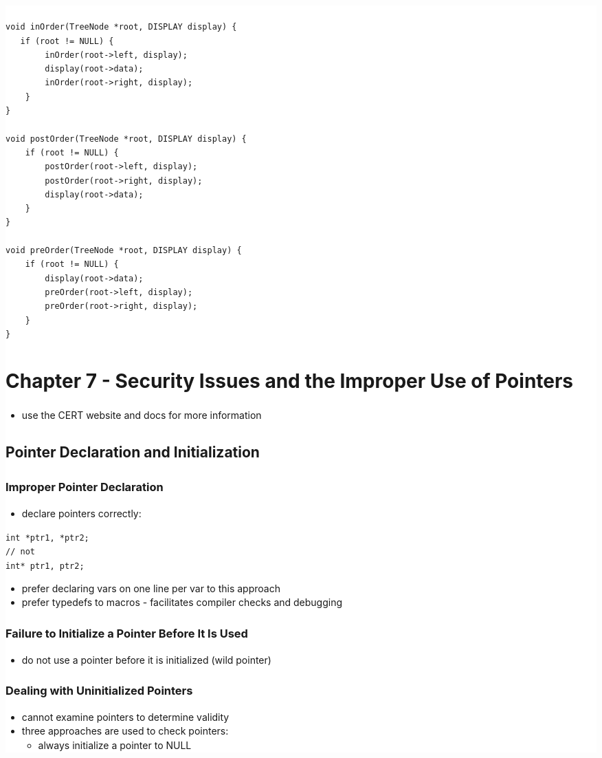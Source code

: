 ```

void inOrder(TreeNode *root, DISPLAY display) {
   if (root != NULL) {
        inOrder(root->left, display);
        display(root->data);
        inOrder(root->right, display);
    }
}

void postOrder(TreeNode *root, DISPLAY display) {
    if (root != NULL) {
        postOrder(root->left, display);
        postOrder(root->right, display);
        display(root->data);
    }
}

void preOrder(TreeNode *root, DISPLAY display) {
    if (root != NULL) {
        display(root->data);
        preOrder(root->left, display);
        preOrder(root->right, display);
    }
}
```
            

# Chapter 7 - Security Issues and the Improper Use of Pointers
- use the CERT website and docs for more information
## Pointer Declaration and Initialization
### Improper Pointer Declaration
- declare pointers correctly:

```
int *ptr1, *ptr2;
// not
int* ptr1, ptr2;
```
            
- prefer declaring vars on one line per var to this approach
- prefer typedefs to macros - facilitates compiler checks and debugging
### Failure to Initialize a Pointer Before It Is Used
- do not use a pointer before it is initialized (wild pointer)
### Dealing with Uninitialized Pointers
- cannot examine pointers to determine validity
- three approaches are used to check pointers:
    - always initialize a pointer to NULL
